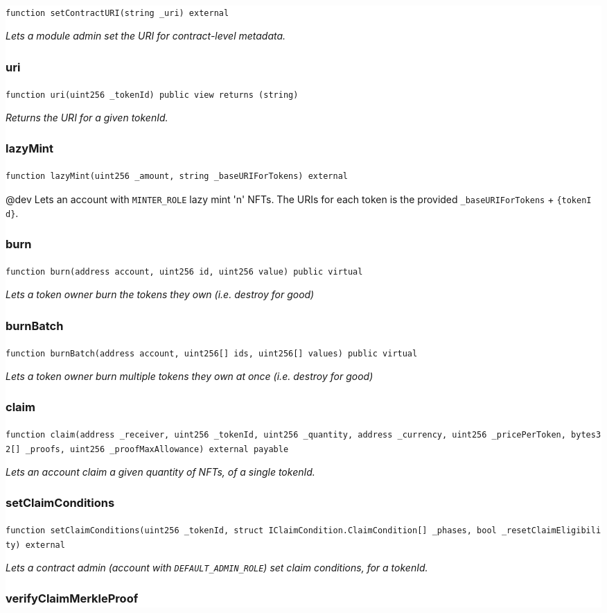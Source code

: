```solidity
function setContractURI(string _uri) external
```

_Lets a module admin set the URI for contract-level metadata._

### uri

```solidity
function uri(uint256 _tokenId) public view returns (string)
```

_Returns the URI for a given tokenId._

### lazyMint

```solidity
function lazyMint(uint256 _amount, string _baseURIForTokens) external
```

@dev Lets an account with `MINTER_ROLE` lazy mint 'n' NFTs.
      The URIs for each token is the provided `_baseURIForTokens` + `{tokenId}`.

### burn

```solidity
function burn(address account, uint256 id, uint256 value) public virtual
```

_Lets a token owner burn the tokens they own (i.e. destroy for good)_

### burnBatch

```solidity
function burnBatch(address account, uint256[] ids, uint256[] values) public virtual
```

_Lets a token owner burn multiple tokens they own at once (i.e. destroy for good)_

### claim

```solidity
function claim(address _receiver, uint256 _tokenId, uint256 _quantity, address _currency, uint256 _pricePerToken, bytes32[] _proofs, uint256 _proofMaxAllowance) external payable
```

_Lets an account claim a given quantity of NFTs, of a single tokenId._

### setClaimConditions

```solidity
function setClaimConditions(uint256 _tokenId, struct IClaimCondition.ClaimCondition[] _phases, bool _resetClaimEligibility) external
```

_Lets a contract admin (account with `DEFAULT_ADMIN_ROLE`) set claim conditions, for a tokenId._

### verifyClaimMerkleProof
